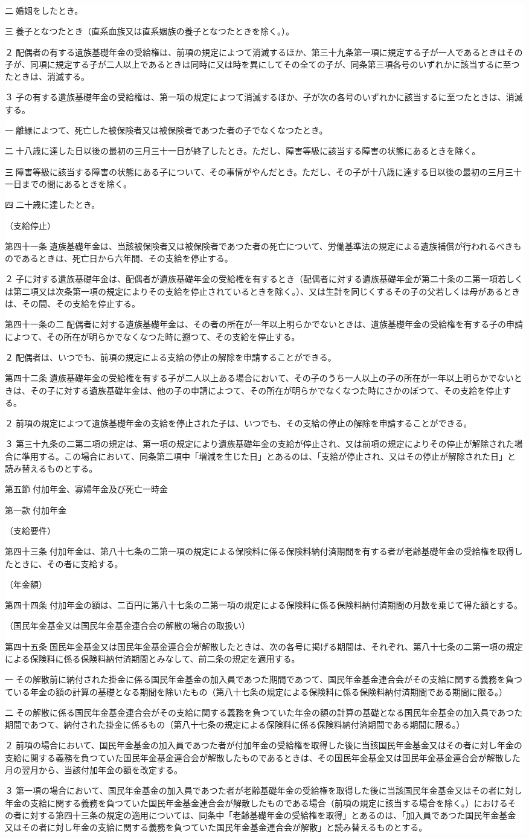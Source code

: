 二 婚姻をしたとき。

三 養子となつたとき（直系血族又は直系姻族の養子となつたときを除く。）。

２ 配偶者の有する遺族基礎年金の受給権は、前項の規定によつて消滅するほか、第三十九条第一項に規定する子が一人であるときはその子が、同項に規定する子が二人以上であるときは同時に又は時を異にしてその全ての子が、同条第三項各号のいずれかに該当するに至つたときは、消滅する。

３ 子の有する遺族基礎年金の受給権は、第一項の規定によつて消滅するほか、子が次の各号のいずれかに該当するに至つたときは、消滅する。

一 離縁によつて、死亡した被保険者又は被保険者であつた者の子でなくなつたとき。

二 十八歳に達した日以後の最初の三月三十一日が終了したとき。ただし、障害等級に該当する障害の状態にあるときを除く。

三 障害等級に該当する障害の状態にある子について、その事情がやんだとき。ただし、その子が十八歳に達する日以後の最初の三月三十一日までの間にあるときを除く。

四 二十歳に達したとき。

（支給停止）

第四十一条 遺族基礎年金は、当該被保険者又は被保険者であつた者の死亡について、労働基準法の規定による遺族補償が行われるべきものであるときは、死亡日から六年間、その支給を停止する。

２ 子に対する遺族基礎年金は、配偶者が遺族基礎年金の受給権を有するとき（配偶者に対する遺族基礎年金が第二十条の二第一項若しくは第二項又は次条第一項の規定によりその支給を停止されているときを除く。）、又は生計を同じくするその子の父若しくは母があるときは、その間、その支給を停止する。

第四十一条の二 配偶者に対する遺族基礎年金は、その者の所在が一年以上明らかでないときは、遺族基礎年金の受給権を有する子の申請によつて、その所在が明らかでなくなつた時に遡つて、その支給を停止する。

２ 配偶者は、いつでも、前項の規定による支給の停止の解除を申請することができる。

第四十二条 遺族基礎年金の受給権を有する子が二人以上ある場合において、その子のうち一人以上の子の所在が一年以上明らかでないときは、その子に対する遺族基礎年金は、他の子の申請によつて、その所在が明らかでなくなつた時にさかのぼつて、その支給を停止する。

２ 前項の規定によつて遺族基礎年金の支給を停止された子は、いつでも、その支給の停止の解除を申請することができる。

３ 第三十九条の二第二項の規定は、第一項の規定により遺族基礎年金の支給が停止され、又は前項の規定によりその停止が解除された場合に準用する。この場合において、同条第二項中「増減を生じた日」とあるのは、「支給が停止され、又はその停止が解除された日」と読み替えるものとする。

第五節 付加年金、寡婦年金及び死亡一時金

第一款 付加年金

（支給要件）

第四十三条 付加年金は、第八十七条の二第一項の規定による保険料に係る保険料納付済期間を有する者が老齢基礎年金の受給権を取得したときに、その者に支給する。

（年金額）

第四十四条 付加年金の額は、二百円に第八十七条の二第一項の規定による保険料に係る保険料納付済期間の月数を乗じて得た額とする。

（国民年金基金又は国民年金基金連合会の解散の場合の取扱い）

第四十五条 国民年金基金又は国民年金基金連合会が解散したときは、次の各号に掲げる期間は、それぞれ、第八十七条の二第一項の規定による保険料に係る保険料納付済期間とみなして、前二条の規定を適用する。

一 その解散前に納付された掛金に係る国民年金基金の加入員であつた期間であつて、国民年金基金連合会がその支給に関する義務を負つている年金の額の計算の基礎となる期間を除いたもの（第八十七条の規定による保険料に係る保険料納付済期間である期間に限る。）

二 その解散に係る国民年金基金連合会がその支給に関する義務を負つていた年金の額の計算の基礎となる国民年金基金の加入員であつた期間であつて、納付された掛金に係るもの（第八十七条の規定による保険料に係る保険料納付済期間である期間に限る。）

２ 前項の場合において、国民年金基金の加入員であつた者が付加年金の受給権を取得した後に当該国民年金基金又はその者に対し年金の支給に関する義務を負つていた国民年金基金連合会が解散したものであるときは、その国民年金基金又は国民年金基金連合会が解散した月の翌月から、当該付加年金の額を改定する。

３ 第一項の場合において、国民年金基金の加入員であつた者が老齢基礎年金の受給権を取得した後に当該国民年金基金又はその者に対し年金の支給に関する義務を負つていた国民年金基金連合会が解散したものである場合（前項の規定に該当する場合を除く。）におけるその者に対する第四十三条の規定の適用については、同条中「老齢基礎年金の受給権を取得」とあるのは、「加入員であつた国民年金基金又はその者に対し年金の支給に関する義務を負つていた国民年金基金連合会が解散」と読み替えるものとする。
